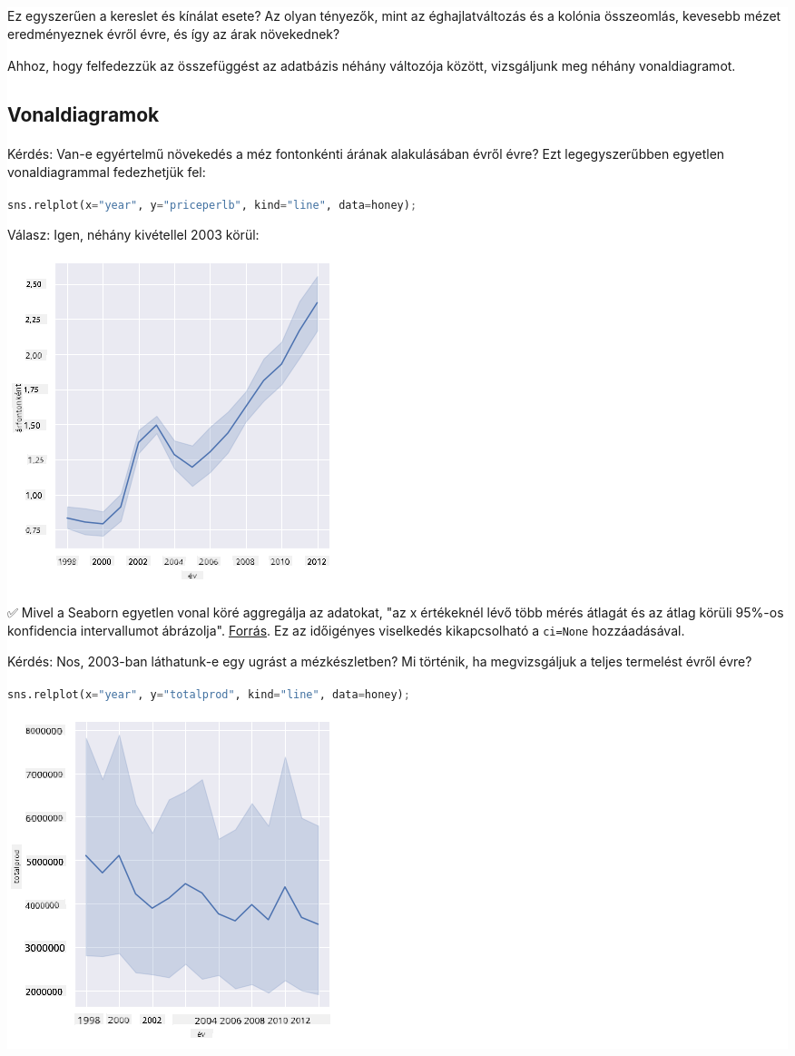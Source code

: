Ez egyszerűen a kereslet és kínálat esete? Az olyan tényezők, mint az éghajlatváltozás és a kolónia összeomlás, kevesebb mézet eredményeznek évről évre, és így az árak növekednek?

Ahhoz, hogy felfedezzük az összefüggést az adatbázis néhány változója között, vizsgáljunk meg néhány vonaldiagramot.

## Vonaldiagramok

Kérdés: Van-e egyértelmű növekedés a méz fontonkénti árának alakulásában évről évre? Ezt legegyszerűbben egyetlen vonaldiagrammal fedezhetjük fel:

```python
sns.relplot(x="year", y="priceperlb", kind="line", data=honey);
```
Válasz: Igen, néhány kivétellel 2003 körül:

![vonaldiagram 1](../../../../translated_images/line1.f36eb465229a3b1fe385cdc93861aab3939de987d504b05de0b6cd567ef79f43.hu.png)

✅ Mivel a Seaborn egyetlen vonal köré aggregálja az adatokat, "az x értékeknél lévő több mérés átlagát és az átlag körüli 95%-os konfidencia intervallumot ábrázolja". [Forrás](https://seaborn.pydata.org/tutorial/relational.html). Ez az időigényes viselkedés kikapcsolható a `ci=None` hozzáadásával.

Kérdés: Nos, 2003-ban láthatunk-e egy ugrást a mézkészletben? Mi történik, ha megvizsgáljuk a teljes termelést évről évre?

```python
sns.relplot(x="year", y="totalprod", kind="line", data=honey);
```

![vonaldiagram 2](../../../../translated_images/line2.a5b3493dc01058af6402e657aaa9ae1125fafb5e7d6630c777aa60f900a544e4.hu.png)